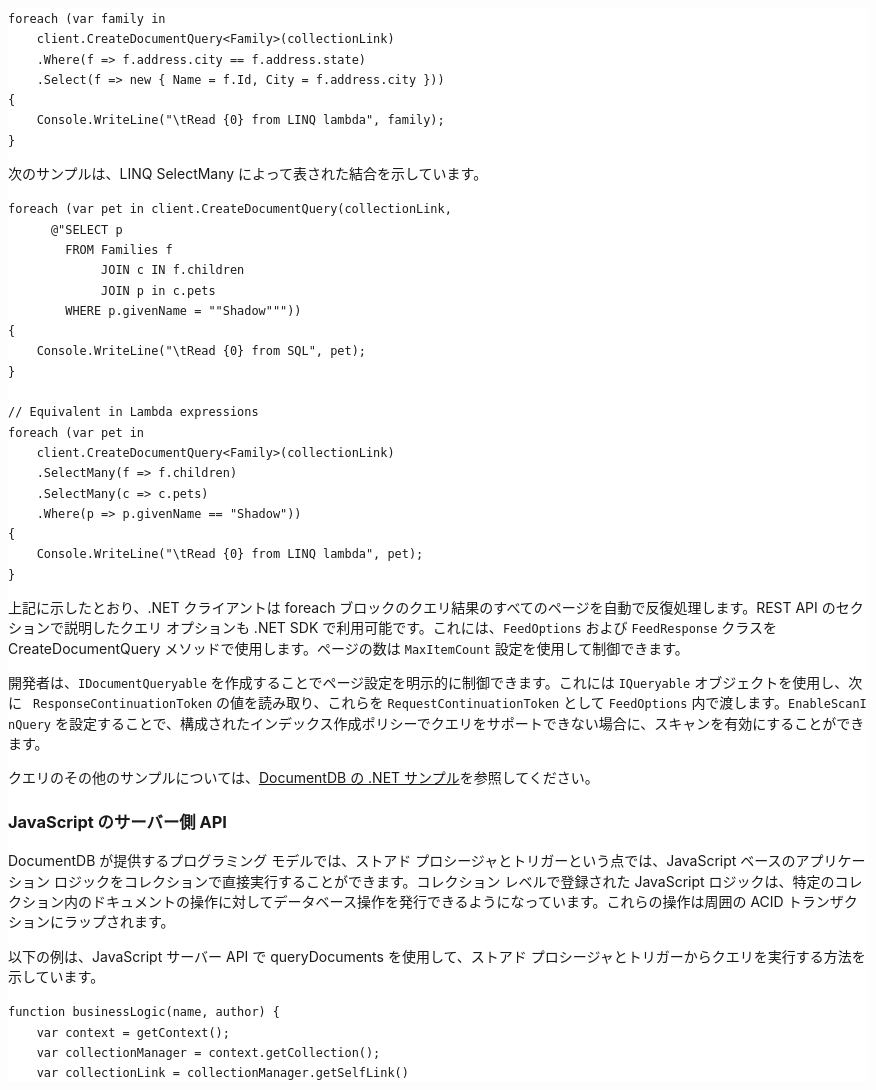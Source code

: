 	foreach (var family in
	    client.CreateDocumentQuery<Family>(collectionLink)
	    .Where(f => f.address.city == f.address.state)
	    .Select(f => new { Name = f.Id, City = f.address.city }))
	{
	    Console.WriteLine("\tRead {0} from LINQ lambda", family);
	}


次のサンプルは、LINQ SelectMany によって表された結合を示しています。


	foreach (var pet in client.CreateDocumentQuery(collectionLink,
	      @"SELECT p
	        FROM Families f 
	             JOIN c IN f.children 
	             JOIN p in c.pets 
	        WHERE p.givenName = ""Shadow"""))
	{
	    Console.WriteLine("\tRead {0} from SQL", pet);
	}
	
	// Equivalent in Lambda expressions
	foreach (var pet in
	    client.CreateDocumentQuery<Family>(collectionLink)
	    .SelectMany(f => f.children)
	    .SelectMany(c => c.pets)
	    .Where(p => p.givenName == "Shadow"))
	{
	    Console.WriteLine("\tRead {0} from LINQ lambda", pet);
	}



上記に示したとおり、.NET クライアントは foreach ブロックのクエリ結果のすべてのページを自動で反復処理します。REST API のセクションで説明したクエリ オプションも .NET SDK で利用可能です。これには、`FeedOptions` および `FeedResponse` クラスを CreateDocumentQuery メソッドで使用します。ページの数は `MaxItemCount` 設定を使用して制御できます。

開発者は、`IDocumentQueryable` を作成することでページ設定を明示的に制御できます。これには `IQueryable` オブジェクトを使用し、次に ` ResponseContinuationToken` の値を読み取り、これらを `RequestContinuationToken` として `FeedOptions` 内で渡します。`EnableScanInQuery` を設定することで、構成されたインデックス作成ポリシーでクエリをサポートできない場合に、スキャンを有効にすることができます。

クエリのその他のサンプルについては、[DocumentDB の .NET サンプル](https://github.com/Azure/azure-documentdb-net)を参照してください。

### JavaScript のサーバー側 API 
DocumentDB が提供するプログラミング モデルでは、ストアド プロシージャとトリガーという点では、JavaScript ベースのアプリケーション ロジックをコレクションで直接実行することができます。コレクション レベルで登録された JavaScript ロジックは、特定のコレクション内のドキュメントの操作に対してデータベース操作を発行できるようになっています。これらの操作は周囲の ACID トランザクションにラップされます。

以下の例は、JavaScript サーバー API で queryDocuments を使用して、ストアド プロシージャとトリガーからクエリを実行する方法を示しています。


	function businessLogic(name, author) {
	    var context = getContext();
	    var collectionManager = context.getCollection();
	    var collectionLink = collectionManager.getSelfLink()
	
